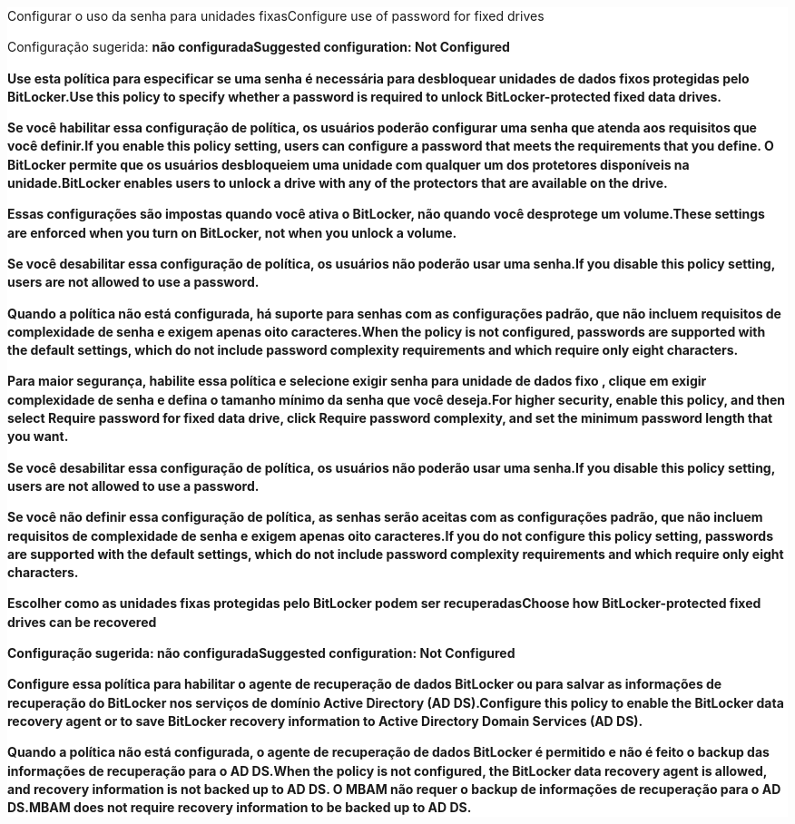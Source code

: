<tr class="even">
<td align="left"><p><span data-ttu-id="dfec7-247">Configurar o uso da senha para unidades fixas</span><span class="sxs-lookup"><span data-stu-id="dfec7-247">Configure use of password for fixed drives</span></span></p></td>
<td align="left"><p><span data-ttu-id="dfec7-248">Configuração sugerida: <strong> não configurada</span><span class="sxs-lookup"><span data-stu-id="dfec7-248">Suggested configuration: <strong>Not Configured</span></span></strong></p>
<p><span data-ttu-id="dfec7-249">Use esta política para especificar se uma senha é necessária para desbloquear unidades de dados fixos protegidas pelo BitLocker.</span><span class="sxs-lookup"><span data-stu-id="dfec7-249">Use this policy to specify whether a password is required to unlock BitLocker-protected fixed data drives.</span></span></p>
<p><span data-ttu-id="dfec7-250">Se você habilitar essa configuração de política, os usuários poderão configurar uma senha que atenda aos requisitos que você definir.</span><span class="sxs-lookup"><span data-stu-id="dfec7-250">If you enable this policy setting, users can configure a password that meets the requirements that you define.</span></span> <span data-ttu-id="dfec7-251">O BitLocker permite que os usuários desbloqueiem uma unidade com qualquer um dos protetores disponíveis na unidade.</span><span class="sxs-lookup"><span data-stu-id="dfec7-251">BitLocker enables users to unlock a drive with any of the protectors that are available on the drive.</span></span></p>
<p><span data-ttu-id="dfec7-252">Essas configurações são impostas quando você ativa o BitLocker, não quando você desprotege um volume.</span><span class="sxs-lookup"><span data-stu-id="dfec7-252">These settings are enforced when you turn on BitLocker, not when you unlock a volume.</span></span></p>
<p><span data-ttu-id="dfec7-253">Se você desabilitar essa configuração de política, os usuários não poderão usar uma senha.</span><span class="sxs-lookup"><span data-stu-id="dfec7-253">If you disable this policy setting, users are not allowed to use a password.</span></span></p>
<p><span data-ttu-id="dfec7-254">Quando a política não está configurada, há suporte para senhas com as configurações padrão, que não incluem requisitos de complexidade de senha e exigem apenas oito caracteres.</span><span class="sxs-lookup"><span data-stu-id="dfec7-254">When the policy is not configured, passwords are supported with the default settings, which do not include password complexity requirements and which require only eight characters.</span></span></p>
<p><span data-ttu-id="dfec7-255">Para maior segurança, habilite essa política e selecione <strong> exigir senha para unidade de dados fixo </strong> , clique em <strong> exigir complexidade de senha </strong> e defina o <strong> tamanho mínimo da senha </strong> que você deseja.</span><span class="sxs-lookup"><span data-stu-id="dfec7-255">For higher security, enable this policy, and then select <strong>Require password for fixed data drive</strong>, click <strong>Require password complexity</strong>, and set the <strong>minimum password length</strong> that you want.</span></span></p>
<p><span data-ttu-id="dfec7-256">Se você desabilitar essa configuração de política, os usuários não poderão usar uma senha.</span><span class="sxs-lookup"><span data-stu-id="dfec7-256">If you disable this policy setting, users are not allowed to use a password.</span></span></p>
<p><span data-ttu-id="dfec7-257">Se você não definir essa configuração de política, as senhas serão aceitas com as configurações padrão, que não incluem requisitos de complexidade de senha e exigem apenas oito caracteres.</span><span class="sxs-lookup"><span data-stu-id="dfec7-257">If you do not configure this policy setting, passwords are supported with the default settings, which do not include password complexity requirements and which require only eight characters.</span></span></p></td>
</tr>
<tr class="odd">
<td align="left"><p><span data-ttu-id="dfec7-258">Escolher como as unidades fixas protegidas pelo BitLocker podem ser recuperadas</span><span class="sxs-lookup"><span data-stu-id="dfec7-258">Choose how BitLocker-protected fixed drives can be recovered</span></span></p></td>
<td align="left"><p><span data-ttu-id="dfec7-259">Configuração sugerida: <strong> não configurada</span><span class="sxs-lookup"><span data-stu-id="dfec7-259">Suggested configuration: <strong>Not Configured</span></span></strong></p>
<p><span data-ttu-id="dfec7-260">Configure essa política para habilitar o agente de recuperação de dados BitLocker ou para salvar as informações de recuperação do BitLocker nos serviços de domínio Active Directory (AD DS).</span><span class="sxs-lookup"><span data-stu-id="dfec7-260">Configure this policy to enable the BitLocker data recovery agent or to save BitLocker recovery information to Active Directory Domain Services (AD DS).</span></span></p>
<p><span data-ttu-id="dfec7-261">Quando a política não está configurada, o agente de recuperação de dados BitLocker é permitido e não é feito o backup das informações de recuperação para o AD DS.</span><span class="sxs-lookup"><span data-stu-id="dfec7-261">When the policy is not configured, the BitLocker data recovery agent is allowed, and recovery information is not backed up to AD DS.</span></span> <span data-ttu-id="dfec7-262">O MBAM não requer o backup de informações de recuperação para o AD DS.</span><span class="sxs-lookup"><span data-stu-id="dfec7-262">MBAM does not require recovery information to be backed up to AD DS.</span></span></p></td>
</tr>